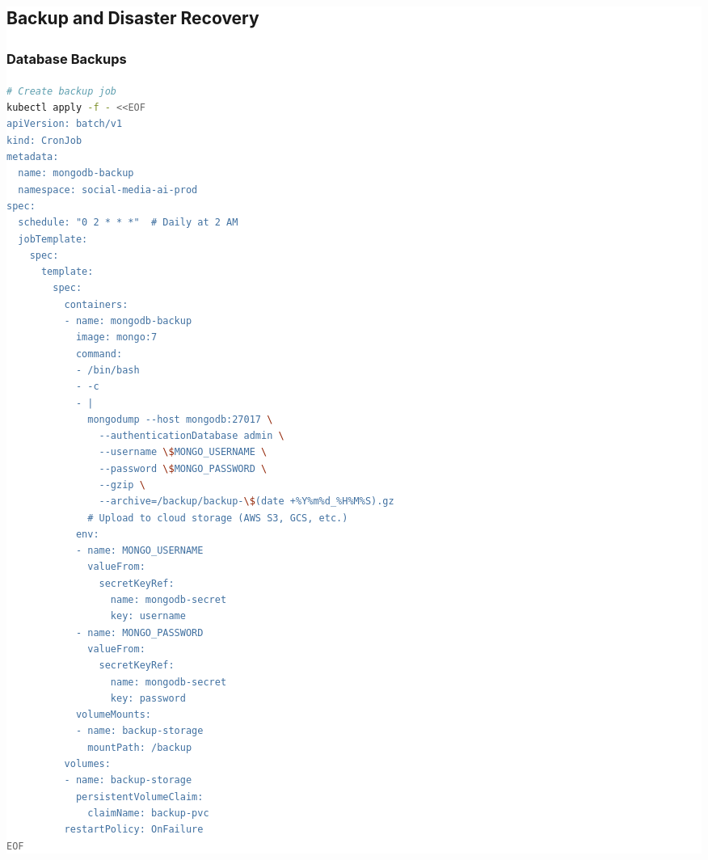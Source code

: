 ## Backup and Disaster Recovery

### Database Backups

```bash
# Create backup job
kubectl apply -f - <<EOF
apiVersion: batch/v1
kind: CronJob
metadata:
  name: mongodb-backup
  namespace: social-media-ai-prod
spec:
  schedule: "0 2 * * *"  # Daily at 2 AM
  jobTemplate:
    spec:
      template:
        spec:
          containers:
          - name: mongodb-backup
            image: mongo:7
            command:
            - /bin/bash
            - -c
            - |
              mongodump --host mongodb:27017 \
                --authenticationDatabase admin \
                --username \$MONGO_USERNAME \
                --password \$MONGO_PASSWORD \
                --gzip \
                --archive=/backup/backup-\$(date +%Y%m%d_%H%M%S).gz
              # Upload to cloud storage (AWS S3, GCS, etc.)
            env:
            - name: MONGO_USERNAME
              valueFrom:
                secretKeyRef:
                  name: mongodb-secret
                  key: username
            - name: MONGO_PASSWORD
              valueFrom:
                secretKeyRef:
                  name: mongodb-secret
                  key: password
            volumeMounts:
            - name: backup-storage
              mountPath: /backup
          volumes:
          - name: backup-storage
            persistentVolumeClaim:
              claimName: backup-pvc
          restartPolicy: OnFailure
EOF
```
